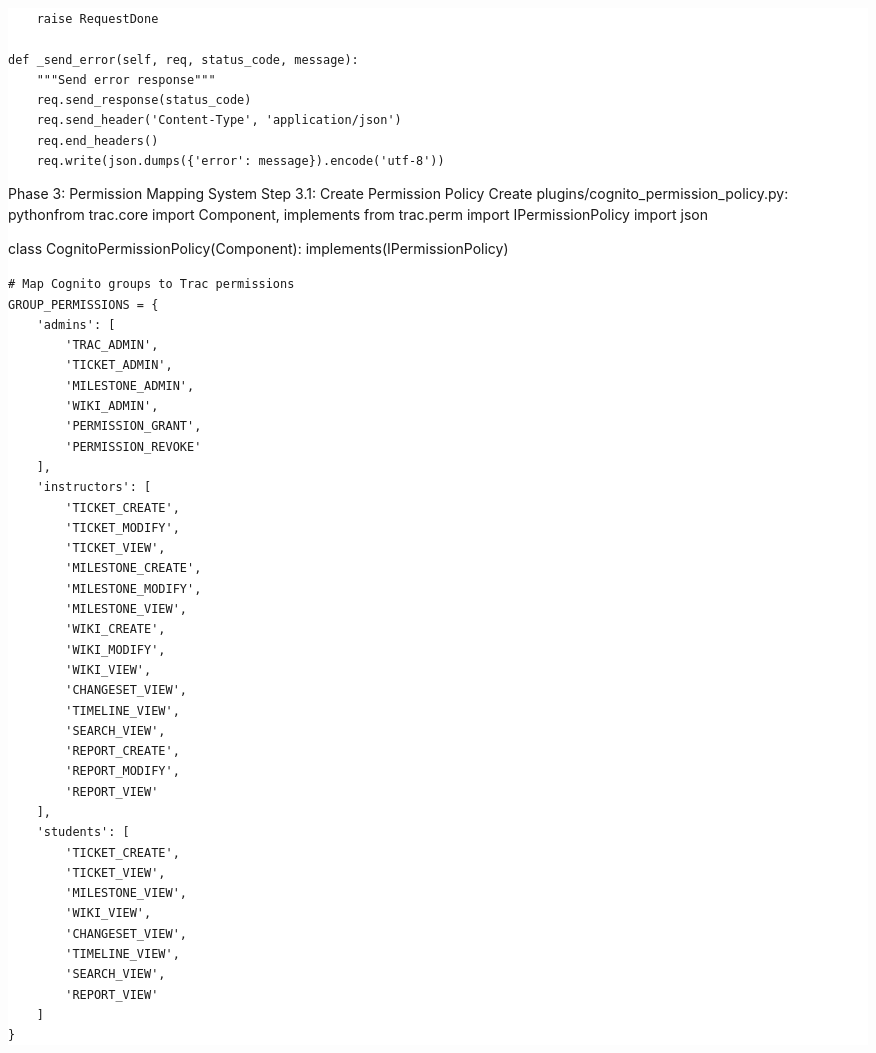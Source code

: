         raise RequestDone
    
    def _send_error(self, req, status_code, message):
        """Send error response"""
        req.send_response(status_code)
        req.send_header('Content-Type', 'application/json')
        req.end_headers()
        req.write(json.dumps({'error': message}).encode('utf-8'))
Phase 3: Permission Mapping System
Step 3.1: Create Permission Policy
Create plugins/cognito_permission_policy.py:
pythonfrom trac.core import Component, implements
from trac.perm import IPermissionPolicy
import json

class CognitoPermissionPolicy(Component):
    implements(IPermissionPolicy)
    
    # Map Cognito groups to Trac permissions
    GROUP_PERMISSIONS = {
        'admins': [
            'TRAC_ADMIN',
            'TICKET_ADMIN',
            'MILESTONE_ADMIN',
            'WIKI_ADMIN',
            'PERMISSION_GRANT',
            'PERMISSION_REVOKE'
        ],
        'instructors': [
            'TICKET_CREATE',
            'TICKET_MODIFY',
            'TICKET_VIEW',
            'MILESTONE_CREATE',
            'MILESTONE_MODIFY',
            'MILESTONE_VIEW',
            'WIKI_CREATE',
            'WIKI_MODIFY',
            'WIKI_VIEW',
            'CHANGESET_VIEW',
            'TIMELINE_VIEW',
            'SEARCH_VIEW',
            'REPORT_CREATE',
            'REPORT_MODIFY',
            'REPORT_VIEW'
        ],
        'students': [
            'TICKET_CREATE',
            'TICKET_VIEW',
            'MILESTONE_VIEW',
            'WIKI_VIEW',
            'CHANGESET_VIEW',
            'TIMELINE_VIEW',
            'SEARCH_VIEW',
            'REPORT_VIEW'
        ]
    }
    